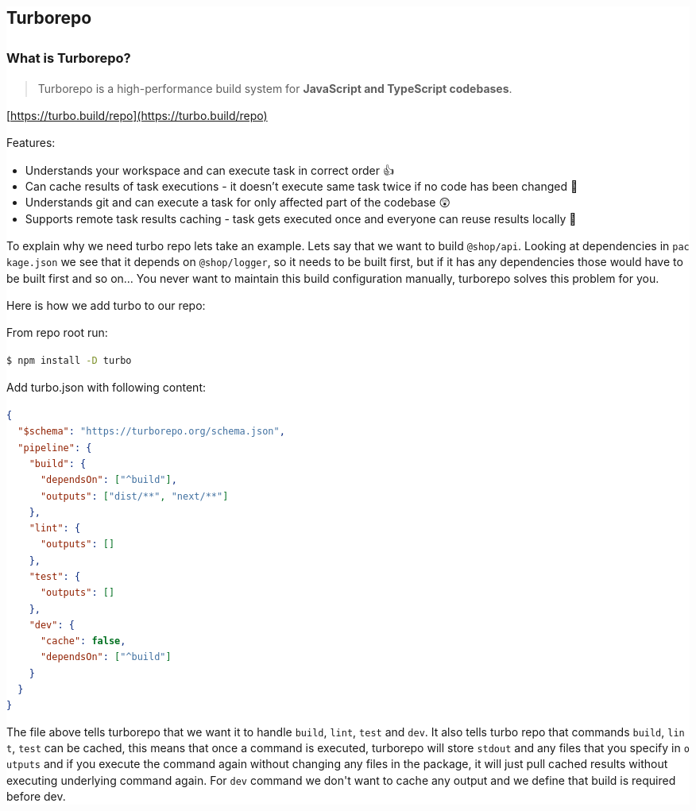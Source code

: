 ## Turborepo

### What is Turborepo?

> Turborepo is a high-performance build system for **JavaScript and TypeScript codebases**.

[https://turbo.build/repo](https://turbo.build/repo)

Features:

- Understands your workspace and can execute task in correct order 👍
- Can cache results of task executions - it doesn’t execute same task twice if no code has been changed 🥰
- Understands git and can execute a task for only affected part of the codebase 😲
- Supports remote task results caching - task gets executed once and everyone can reuse results locally 🤯

To explain why we need turbo repo lets take an example. Lets say that we want to build `@shop/api`. Looking at dependencies in `package.json` we see that it depends on `@shop/logger`, so it needs to be built first, but if it has any dependencies those would have to be built first and so on... You never want to maintain this build configuration manually, turborepo solves this problem for you.

Here is how we add turbo to our repo:

From repo root run:

```bash
$ npm install -D turbo
```

Add turbo.json with following content:

```json
{
  "$schema": "https://turborepo.org/schema.json",
  "pipeline": {
    "build": {
      "dependsOn": ["^build"],
      "outputs": ["dist/**", "next/**"]
    },
    "lint": {
      "outputs": []
    },
    "test": {
      "outputs": []
    },
    "dev": {
      "cache": false,
      "dependsOn": ["^build"]
    }
  }
}
```

The file above tells turborepo that we want it to handle `build`, `lint`, `test` and `dev`. It also tells turbo repo that commands `build`, `lint`, `test` can be cached, this means that once a command is executed, turborepo will store `stdout` and any files that you specify in `outputs` and if you execute the command again without changing any files in the package, it will just pull cached results without executing underlying command again. For `dev` command we don't want to cache any output and we define that build is required before dev.
